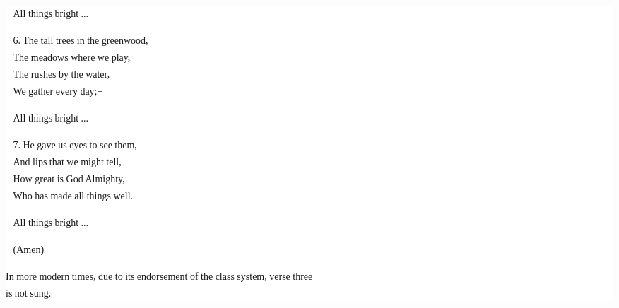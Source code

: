 <span class="Apple-style-span" style="background-color:white;font-family:宋体;font-size:14px;line-height:24px;text-align:-webkit-left;"> 
 All things bright
...</span>  
  
<span class="Apple-style-span" style="background-color:white;font-family:宋体;font-size:14px;line-height:24px;text-align:-webkit-left;"> 
 6. The tall trees in the
greenwood,</span>  
<span class="Apple-style-span" style="background-color:white;font-family:宋体;font-size:14px;line-height:24px;text-align:-webkit-left;"> 
 The meadows where we
play,</span>  
<span class="Apple-style-span" style="background-color:white;font-family:宋体;font-size:14px;line-height:24px;text-align:-webkit-left;"> 
 The rushes by the
water,</span>  
<span class="Apple-style-span" style="background-color:white;font-family:宋体;font-size:14px;line-height:24px;text-align:-webkit-left;"> 
 We gather every
day;−</span>  
  
<span class="Apple-style-span" style="background-color:white;font-family:宋体;font-size:14px;line-height:24px;text-align:-webkit-left;"> 
 All things bright
...</span>  
  
<span class="Apple-style-span" style="background-color:white;font-family:宋体;font-size:14px;line-height:24px;text-align:-webkit-left;"> 
 7. He gave us eyes to see
them,</span>  
<span class="Apple-style-span" style="background-color:white;font-family:宋体;font-size:14px;line-height:24px;text-align:-webkit-left;"> 
 And lips that we might
tell,</span>  
<span class="Apple-style-span" style="background-color:white;font-family:宋体;font-size:14px;line-height:24px;text-align:-webkit-left;"> 
 How great is God
Almighty,</span>  
<span class="Apple-style-span" style="background-color:white;font-family:宋体;font-size:14px;line-height:24px;text-align:-webkit-left;"> 
 Who has made all things
well.</span>  
  
<span class="Apple-style-span" style="background-color:white;font-family:宋体;font-size:14px;line-height:24px;text-align:-webkit-left;"> 
 All things bright
...</span>  
  
<span class="Apple-style-span" style="background-color:white;font-family:宋体;font-size:14px;line-height:24px;text-align:-webkit-left;"> 
 (Amen)</span>  
  
<span class="Apple-style-span" style="background-color:white;font-family:宋体;font-size:14px;line-height:24px;text-align:-webkit-left;">In
more modern times, due to its endorsement of the class system, verse
three</span>  
<span class="Apple-style-span" style="background-color:white;font-family:宋体;font-size:14px;line-height:24px;text-align:-webkit-left;">is
not
sung. </span>  
  